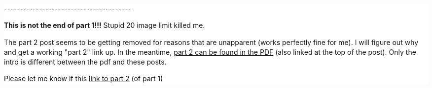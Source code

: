\----------------------------------------

**This is not the end of part 1!!!** Stupid 20 image limit killed me.

The part 2 post seems to be getting removed for reasons that are unapparent (works perfectly fine for me). I will figure out why and get a working "part 2" link up. In the meantime, [part 2 can be found in the PDF](https://github.com/Slyver12/iterative_treemap_megacorp/blob/main/how_to_take_over_the_world_in_3M_steps_part_1_Finkle_is_Einhorn.pdf) (also linked at the top of the post). Only the intro is different between the pdf and these posts.

Please let me know if this [link to part 2](https://www.reddit.com/r/DDintoGME/comments/owrq55/will_the_real_gme_bbemg_please_stand_up_part_1/) (of part 1)